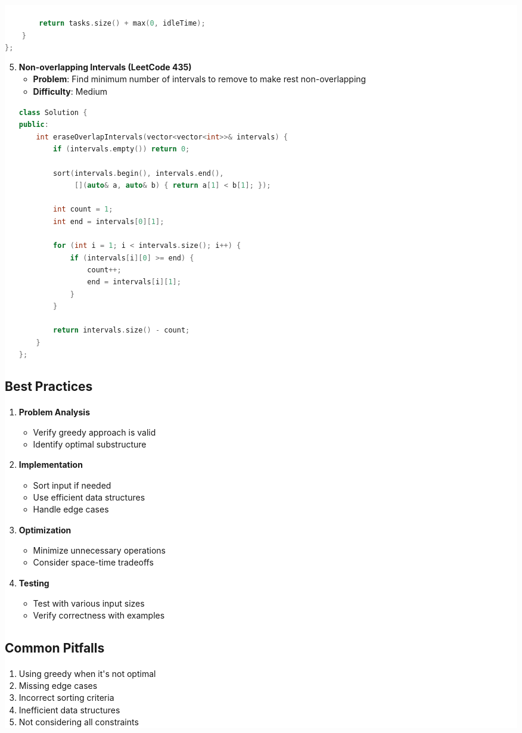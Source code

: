   ```cpp
           
           return tasks.size() + max(0, idleTime);
       }
   };
   ```

5. **Non-overlapping Intervals (LeetCode 435)**
   - **Problem**: Find minimum number of intervals to remove to make rest non-overlapping
   - **Difficulty**: Medium
   ```cpp
   class Solution {
   public:
       int eraseOverlapIntervals(vector<vector<int>>& intervals) {
           if (intervals.empty()) return 0;
           
           sort(intervals.begin(), intervals.end(),
                [](auto& a, auto& b) { return a[1] < b[1]; });
           
           int count = 1;
           int end = intervals[0][1];
           
           for (int i = 1; i < intervals.size(); i++) {
               if (intervals[i][0] >= end) {
                   count++;
                   end = intervals[i][1];
               }
           }
           
           return intervals.size() - count;
       }
   };
   ```

## Best Practices
1. **Problem Analysis**
   - Verify greedy approach is valid
   - Identify optimal substructure

2. **Implementation**
   - Sort input if needed
   - Use efficient data structures
   - Handle edge cases

3. **Optimization**
   - Minimize unnecessary operations
   - Consider space-time tradeoffs

4. **Testing**
   - Test with various input sizes
   - Verify correctness with examples

## Common Pitfalls
1. Using greedy when it's not optimal
2. Missing edge cases
3. Incorrect sorting criteria
4. Inefficient data structures
5. Not considering all constraints
